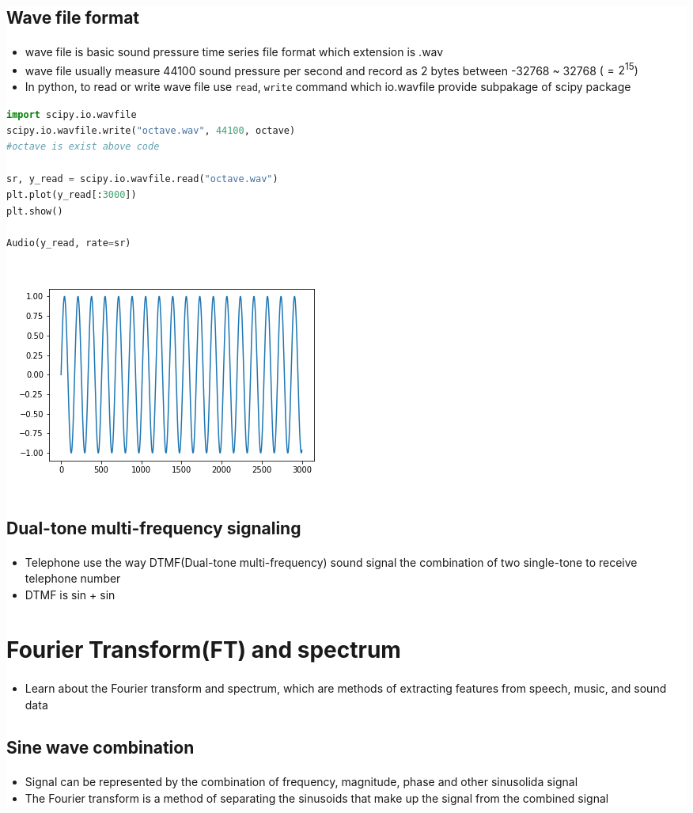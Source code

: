 ## Wave file format

- wave file is basic sound pressure time series file format which extension is .wav
- wave file usually measure 44100 sound pressure per second  and record as 2 bytes between -32768 ~ 32768 $(=2^{15})$
- In python, to read or write wave file use `read`, `write` command which io.wavfile provide subpakage of scipy package

```python
import scipy.io.wavfile
scipy.io.wavfile.write("octave.wav", 44100, octave)
#octave is exist above code

sr, y_read = scipy.io.wavfile.read("octave.wav")
plt.plot(y_read[:3000])
plt.show()

Audio(y_read, rate=sr)
```
![wav_data](../img/2019-07-30-digital-sound-processing-01/wav_data_graph.png)

## Dual-tone multi-frequency signaling

- Telephone use the way DTMF(Dual-tone multi-frequency) sound signal the combination of two single-tone to receive telephone number
- DTMF is sin + sin

# Fourier Transform(FT) and spectrum

- Learn about the Fourier transform and spectrum, which are methods of extracting features from speech, music, and sound data

## Sine wave combination

- Signal can be represented by the combination of frequency, magnitude, phase and other sinusolida signal
- The Fourier transform is a method of separating the sinusoids that make up the signal from the combined signal
